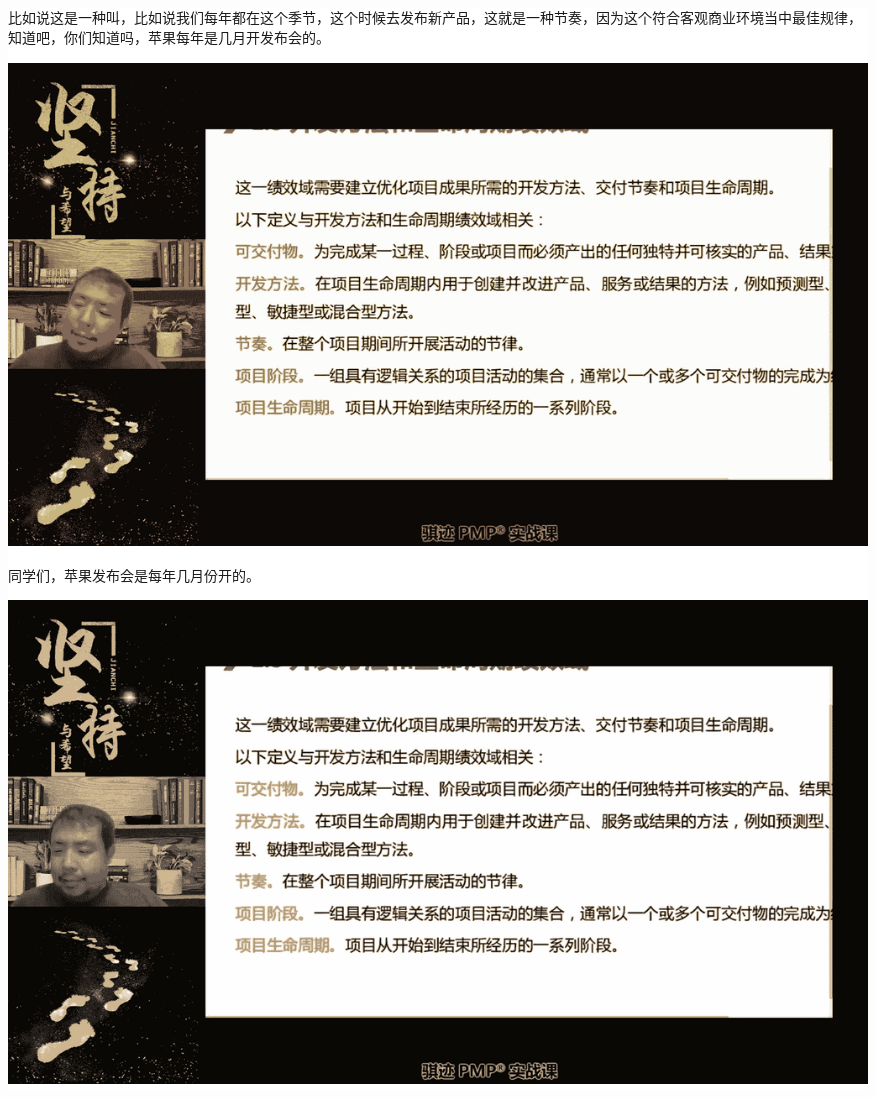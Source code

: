 比如说这是一种叫，比如说我们每年都在这个季节，这个时候去发布新产品，这就是一种节奏，因为这个符合客观商业环境当中最佳规律，知道吧，你们知道吗，苹果每年是几月开发布会的。



![](img/285fb30fc30bcba44957108f36a78e75_303.png)

同学们，苹果发布会是每年几月份开的。

![](img/285fb30fc30bcba44957108f36a78e75_305.png)
